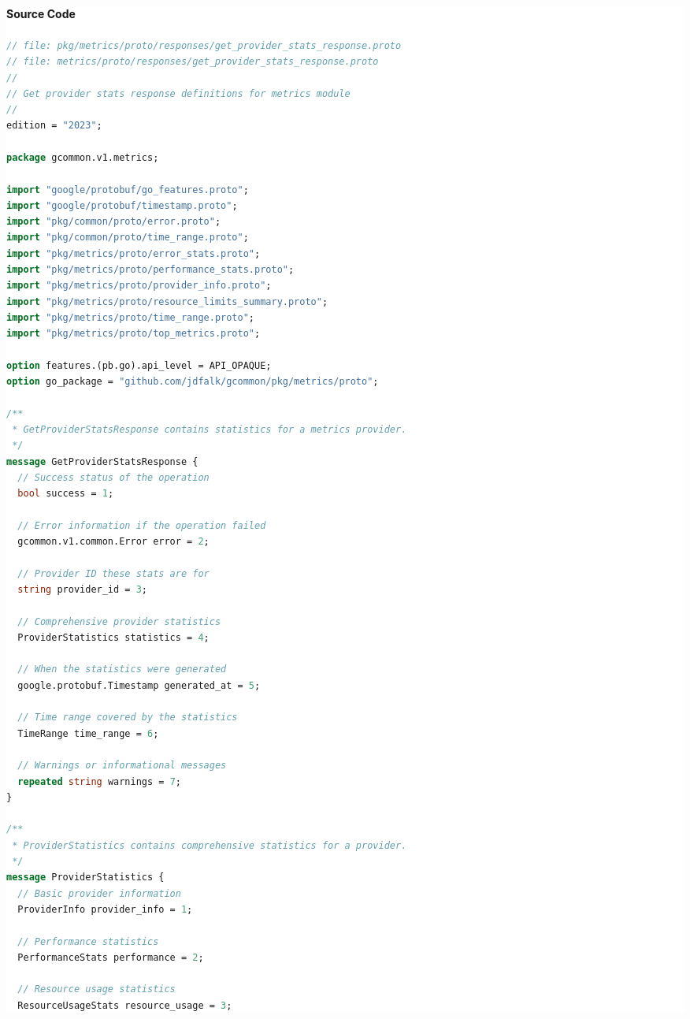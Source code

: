 #### Source Code

```protobuf
// file: pkg/metrics/proto/responses/get_provider_stats_response.proto
// file: metrics/proto/responses/get_provider_stats_response.proto
//
// Get provider stats response definitions for metrics module
//
edition = "2023";

package gcommon.v1.metrics;

import "google/protobuf/go_features.proto";
import "google/protobuf/timestamp.proto";
import "pkg/common/proto/error.proto";
import "pkg/common/proto/time_range.proto";
import "pkg/metrics/proto/error_stats.proto";
import "pkg/metrics/proto/performance_stats.proto";
import "pkg/metrics/proto/provider_info.proto";
import "pkg/metrics/proto/resource_limits_summary.proto";
import "pkg/metrics/proto/time_range.proto";
import "pkg/metrics/proto/top_metrics.proto";

option features.(pb.go).api_level = API_OPAQUE;
option go_package = "github.com/jdfalk/gcommon/pkg/metrics/proto";

/**
 * GetProviderStatsResponse contains statistics for a metrics provider.
 */
message GetProviderStatsResponse {
  // Success status of the operation
  bool success = 1;

  // Error information if the operation failed
  gcommon.v1.common.Error error = 2;

  // Provider ID these stats are for
  string provider_id = 3;

  // Comprehensive provider statistics
  ProviderStatistics statistics = 4;

  // When the statistics were generated
  google.protobuf.Timestamp generated_at = 5;

  // Time range covered by the statistics
  TimeRange time_range = 6;

  // Warnings or informational messages
  repeated string warnings = 7;
}

/**
 * ProviderStatistics contains comprehensive statistics for a provider.
 */
message ProviderStatistics {
  // Basic provider information
  ProviderInfo provider_info = 1;

  // Performance statistics
  PerformanceStats performance = 2;

  // Resource usage statistics
  ResourceUsageStats resource_usage = 3;
```